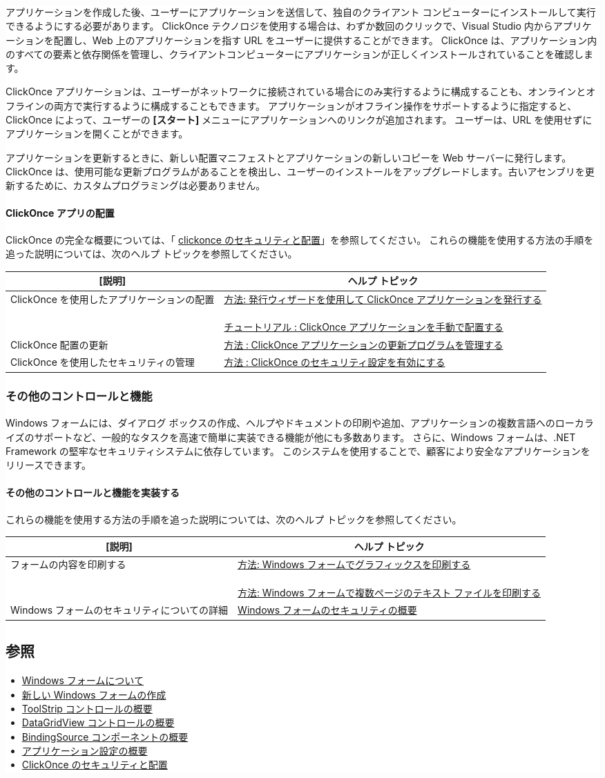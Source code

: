 アプリケーションを作成した後、ユーザーにアプリケーションを送信して、独自のクライアント コンピューターにインストールして実行できるようにする必要があります。 ClickOnce テクノロジを使用する場合は、わずか数回のクリックで、Visual Studio 内からアプリケーションを配置し、Web 上のアプリケーションを指す URL をユーザーに提供することができます。 ClickOnce は、アプリケーション内のすべての要素と依存関係を管理し、クライアントコンピューターにアプリケーションが正しくインストールされていることを確認します。

ClickOnce アプリケーションは、ユーザーがネットワークに接続されている場合にのみ実行するように構成することも、オンラインとオフラインの両方で実行するように構成することもできます。 アプリケーションがオフライン操作をサポートするように指定すると、ClickOnce によって、ユーザーの **[スタート]** メニューにアプリケーションへのリンクが追加されます。 ユーザーは、URL を使用せずにアプリケーションを開くことができます。

アプリケーションを更新するときに、新しい配置マニフェストとアプリケーションの新しいコピーを Web サーバーに発行します。 ClickOnce は、使用可能な更新プログラムがあることを検出し、ユーザーのインストールをアップグレードします。古いアセンブリを更新するために、カスタムプログラミングは必要ありません。

#### <a name="deploy-clickonce-apps"></a>ClickOnce アプリの配置

ClickOnce の完全な概要については、「 [clickonce のセキュリティと配置](/visualstudio/deployment/clickonce-security-and-deployment)」を参照してください。 これらの機能を使用する方法の手順を追った説明については、次のヘルプ トピックを参照してください。

|[説明]|ヘルプ トピック|
|-----------------|----------------|
|ClickOnce を使用したアプリケーションの配置|[方法: 発行ウィザードを使用して ClickOnce アプリケーションを発行する](/visualstudio/deployment/how-to-publish-a-clickonce-application-using-the-publish-wizard)<br /><br /> [チュートリアル : ClickOnce アプリケーションを手動で配置する](/visualstudio/deployment/walkthrough-manually-deploying-a-clickonce-application)|
|ClickOnce 配置の更新|[方法 : ClickOnce アプリケーションの更新プログラムを管理する](/visualstudio/deployment/how-to-manage-updates-for-a-clickonce-application)|
|ClickOnce を使用したセキュリティの管理|[方法 : ClickOnce のセキュリティ設定を有効にする](/visualstudio/deployment/how-to-enable-clickonce-security-settings)|

### <a name="other-controls-and-features"></a>その他のコントロールと機能

Windows フォームには、ダイアログ ボックスの作成、ヘルプやドキュメントの印刷や追加、アプリケーションの複数言語へのローカライズのサポートなど、一般的なタスクを高速で簡単に実装できる機能が他にも多数あります。 さらに、Windows フォームは、.NET Framework の堅牢なセキュリティシステムに依存しています。 このシステムを使用することで、顧客により安全なアプリケーションをリリースできます。

#### <a name="implement-other-controls-and-features"></a>その他のコントロールと機能を実装する

これらの機能を使用する方法の手順を追った説明については、次のヘルプ トピックを参照してください。

|[説明]|ヘルプ トピック|
|-----------------|----------------|
|フォームの内容を印刷する|[方法: Windows フォームでグラフィックスを印刷する](./advanced/how-to-print-graphics-in-windows-forms.md)<br /><br /> [方法: Windows フォームで複数ページのテキスト ファイルを印刷する](./advanced/how-to-print-a-multi-page-text-file-in-windows-forms.md)|
|Windows フォームのセキュリティについての詳細|[Windows フォームのセキュリティの概要](security-in-windows-forms-overview.md)|

## <a name="see-also"></a>参照

- [Windows フォームについて](getting-started-with-windows-forms.md)
- [新しい Windows フォームの作成](creating-a-new-windows-form.md)
- [ToolStrip コントロールの概要](./controls/toolstrip-control-overview-windows-forms.md)
- [DataGridView コントロールの概要](./controls/datagridview-control-overview-windows-forms.md)
- [BindingSource コンポーネントの概要](./controls/bindingsource-component-overview.md)
- [アプリケーション設定の概要](./advanced/application-settings-overview.md)
- [ClickOnce のセキュリティと配置](/visualstudio/deployment/clickonce-security-and-deployment)
